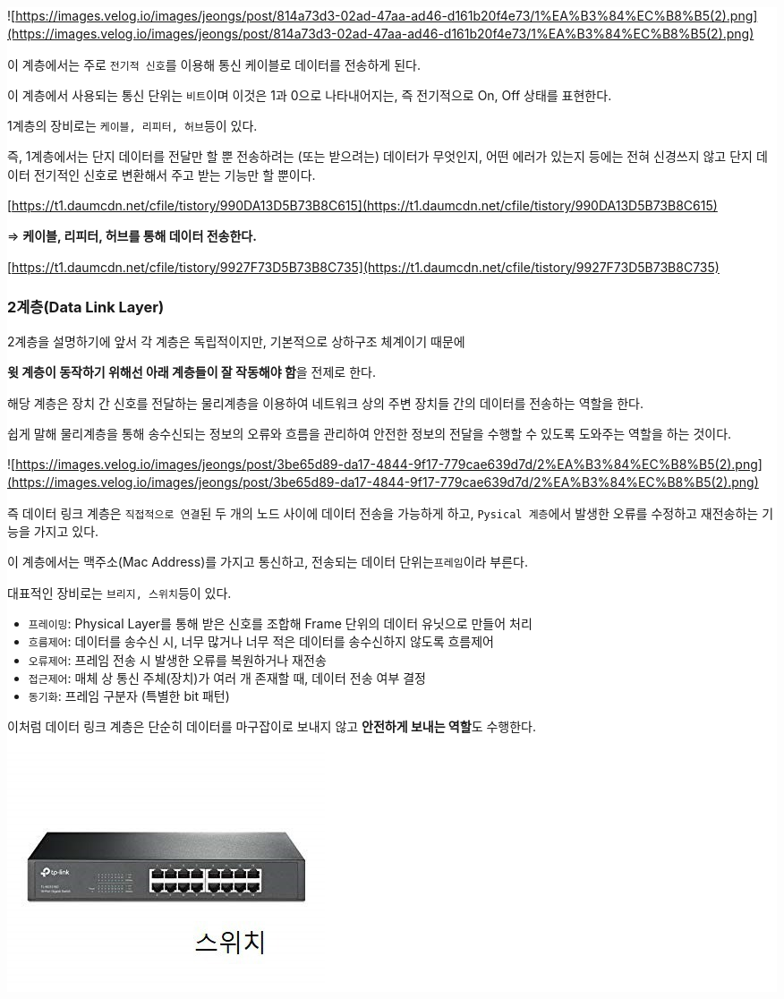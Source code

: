 ![https://images.velog.io/images/jeongs/post/814a73d3-02ad-47aa-ad46-d161b20f4e73/1%EA%B3%84%EC%B8%B5(2).png](https://images.velog.io/images/jeongs/post/814a73d3-02ad-47aa-ad46-d161b20f4e73/1%EA%B3%84%EC%B8%B5(2).png)

이 계층에서는 주로 `전기적 신호`를 이용해 통신 케이블로 데이터를 전송하게 된다.

이 계층에서 사용되는 통신 단위는 `비트`이며 이것은 1과 0으로 나타내어지는, 즉 전기적으로 On, Off 상태를 표현한다.

1계층의 장비로는 `케이블, 리피터, 허브`등이 있다.

즉, 1계층에서는 단지 데이터를 전달만 할 뿐 전송하려는 (또는 받으려는) 데이터가 무엇인지, 어떤 에러가 있는지 등에는 전혀 신경쓰지 않고 단지 데이터 전기적인 신호로 변환해서 주고 받는 기능만 할 뿐이다.

[https://t1.daumcdn.net/cfile/tistory/990DA13D5B73B8C615](https://t1.daumcdn.net/cfile/tistory/990DA13D5B73B8C615)

⇒ **케이블, 리피터, 허브를 통해 데이터 전송한다.**

[https://t1.daumcdn.net/cfile/tistory/9927F73D5B73B8C735](https://t1.daumcdn.net/cfile/tistory/9927F73D5B73B8C735)

### 2계층(Data Link Layer)

2계층을 설명하기에 앞서 각 계층은 독립적이지만, 기본적으로 상하구조 체계이기 때문에

**윗 계층이 동작하기 위해선 아래 계층들이 잘 작동해야 함**을 전제로 한다.

해당 계층은 장치 간 신호를 전달하는 물리계층을 이용하여 네트워크 상의 주변 장치들 간의 데이터를 전송하는 역할을 한다. 

쉽게 말해 물리계층을 통해 송수신되는 정보의 오류와 흐름을 관리하여 안전한 정보의 전달을 수행할 수 있도록 도와주는 역할을 하는 것이다. 

![https://images.velog.io/images/jeongs/post/3be65d89-da17-4844-9f17-779cae639d7d/2%EA%B3%84%EC%B8%B5(2).png](https://images.velog.io/images/jeongs/post/3be65d89-da17-4844-9f17-779cae639d7d/2%EA%B3%84%EC%B8%B5(2).png)

즉 데이터 링크 계층은 `직접적으로 연결`된 두 개의 노드 사이에 데이터 전송을 가능하게 하고, `Pysical 계층`에서 발생한 오류를 수정하고 재전송하는 기능을 가지고 있다. 

이 계층에서는 맥주소(Mac Address)를 가지고 통신하고, 전송되는 데이터 단위는`프레임`이라 부른다.

대표적인 장비로는 `브리지, 스위치`등이 있다.

- `프레이밍`: Physical Layer를 통해 받은 신호를 조합해 Frame 단위의 데이터 유닛으로 만들어 처리
- `흐름제어`: 데이터를 송수신 시, 너무 많거나 너무 적은 데이터를 송수신하지 않도록 흐름제어
- `오류제어`: 프레임 전송 시 발생한 오류를 복원하거나 재전송
- `접근제어`: 매체 상 통신 주체(장치)가 여러 개 존재할 때, 데이터 전송 여부 결정
- `동기화`: 프레임 구분자 (특별한 bit 패턴)

이처럼 데이터 링크 계층은 단순히 데이터를 마구잡이로 보내지 않고 **안전하게 보내는 역할**도 수행한다.

![Untitled](./osi7layer_img/osi7layers_3.png)
